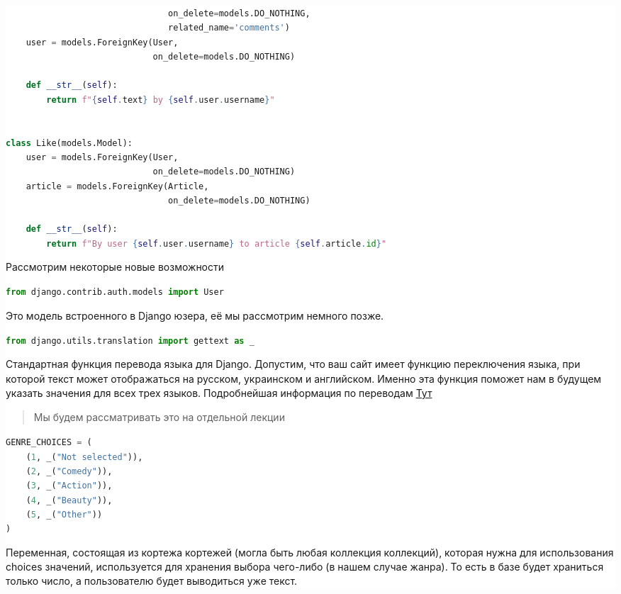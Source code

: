 ```python
                                on_delete=models.DO_NOTHING,
                                related_name='comments')
    user = models.ForeignKey(User,
                             on_delete=models.DO_NOTHING)

    def __str__(self):
        return f"{self.text} by {self.user.username}"


class Like(models.Model):
    user = models.ForeignKey(User,
                             on_delete=models.DO_NOTHING)
    article = models.ForeignKey(Article,
                                on_delete=models.DO_NOTHING)

    def __str__(self):
        return f"By user {self.user.username} to article {self.article.id}"

```

Рассмотрим некоторые новые возможности

```python
from django.contrib.auth.models import User
```

Это модель встроенного в Django юзера, её мы рассмотрим немного позже.

```python
from django.utils.translation import gettext as _
```

Стандартная функция перевода языка для Django. Допустим, что ваш сайт имеет функцию переключения языка, при которой
текст
может отображаться на русском, украинском и английском. Именно эта функция поможет нам в будущем указать значения
для всех трех языков. Подробнейшая информация по
переводам [Тут](https://docs.djangoproject.com/en/stable/topics/i18n/translation/)

> Мы будем рассматривать это на отдельной лекции

```python
GENRE_CHOICES = (
    (1, _("Not selected")),
    (2, _("Comedy")),
    (3, _("Action")),
    (4, _("Beauty")),
    (5, _("Other"))
)
```

Переменная, состоящая из кортежа кортежей (могла быть любая коллекция коллекций), которая нужна для использования
choices значений, используется для хранения выбора чего-либо (в нашем случае жанра). То есть в базе будет храниться
только число, а пользователю будет выводиться уже текст.
